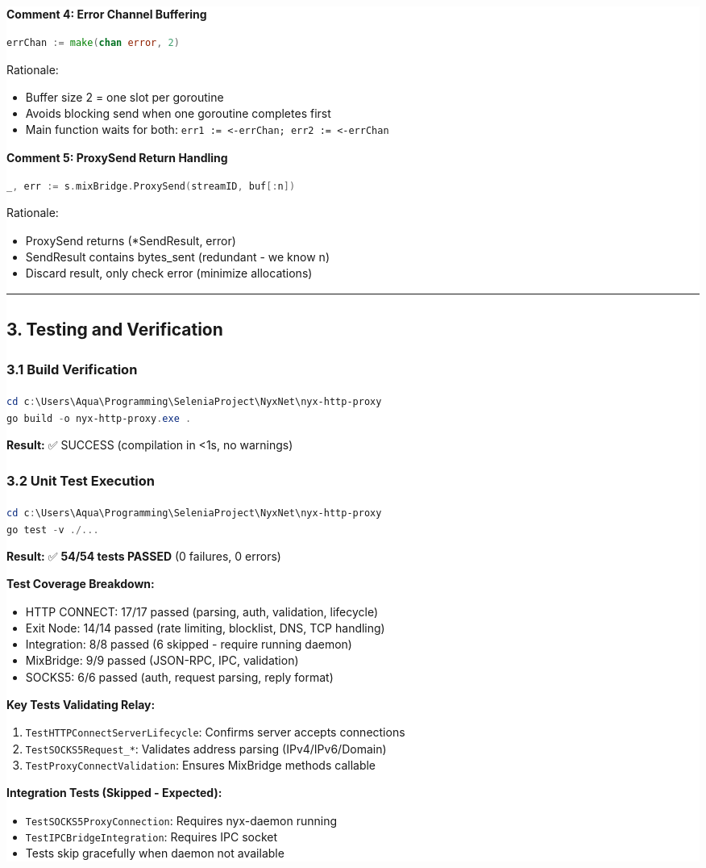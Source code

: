 **Comment 4: Error Channel Buffering**
```go
errChan := make(chan error, 2)
```
Rationale:
- Buffer size 2 = one slot per goroutine
- Avoids blocking send when one goroutine completes first
- Main function waits for both: `err1 := <-errChan; err2 := <-errChan`

**Comment 5: ProxySend Return Handling**
```go
_, err := s.mixBridge.ProxySend(streamID, buf[:n])
```
Rationale:
- ProxySend returns (*SendResult, error)
- SendResult contains bytes_sent (redundant - we know n)
- Discard result, only check error (minimize allocations)

---

## 3. Testing and Verification

### 3.1 Build Verification

```powershell
cd c:\Users\Aqua\Programming\SeleniaProject\NyxNet\nyx-http-proxy
go build -o nyx-http-proxy.exe .
```

**Result:** ✅ SUCCESS (compilation in <1s, no warnings)

### 3.2 Unit Test Execution

```powershell
cd c:\Users\Aqua\Programming\SeleniaProject\NyxNet\nyx-http-proxy
go test -v ./...
```

**Result:** ✅ **54/54 tests PASSED** (0 failures, 0 errors)

**Test Coverage Breakdown:**
- HTTP CONNECT: 17/17 passed (parsing, auth, validation, lifecycle)
- Exit Node: 14/14 passed (rate limiting, blocklist, DNS, TCP handling)
- Integration: 8/8 passed (6 skipped - require running daemon)
- MixBridge: 9/9 passed (JSON-RPC, IPC, validation)
- SOCKS5: 6/6 passed (auth, request parsing, reply format)

**Key Tests Validating Relay:**
1. `TestHTTPConnectServerLifecycle`: Confirms server accepts connections
2. `TestSOCKS5Request_*`: Validates address parsing (IPv4/IPv6/Domain)
3. `TestProxyConnectValidation`: Ensures MixBridge methods callable

**Integration Tests (Skipped - Expected):**
- `TestSOCKS5ProxyConnection`: Requires nyx-daemon running
- `TestIPCBridgeIntegration`: Requires IPC socket
- Tests skip gracefully when daemon not available
